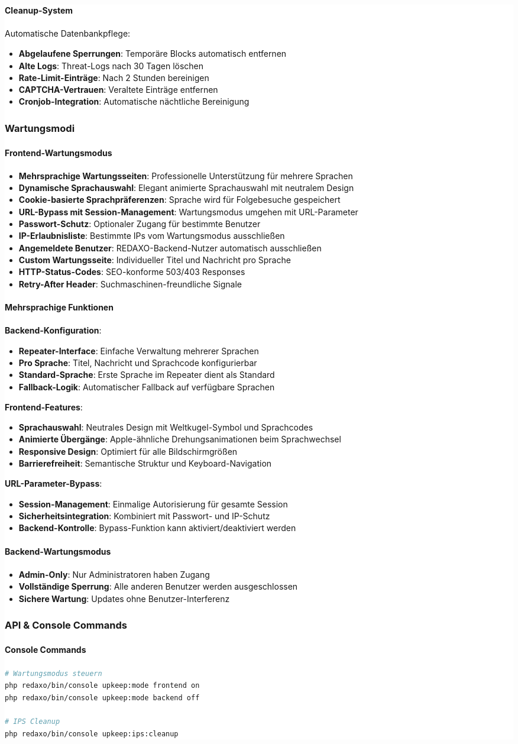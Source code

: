 #### Cleanup-System
Automatische Datenbankpflege:
- **Abgelaufene Sperrungen**: Temporäre Blocks automatisch entfernen
- **Alte Logs**: Threat-Logs nach 30 Tagen löschen
- **Rate-Limit-Einträge**: Nach 2 Stunden bereinigen
- **CAPTCHA-Vertrauen**: Veraltete Einträge entfernen
- **Cronjob-Integration**: Automatische nächtliche Bereinigung

### Wartungsmodi

#### Frontend-Wartungsmodus
- **Mehrsprachige Wartungsseiten**: Professionelle Unterstützung für mehrere Sprachen
- **Dynamische Sprachauswahl**: Elegant animierte Sprachauswahl mit neutralem Design
- **Cookie-basierte Sprachpräferenzen**: Sprache wird für Folgebesuche gespeichert
- **URL-Bypass mit Session-Management**: Wartungsmodus umgehen mit URL-Parameter
- **Passwort-Schutz**: Optionaler Zugang für bestimmte Benutzer
- **IP-Erlaubnisliste**: Bestimmte IPs vom Wartungsmodus ausschließen
- **Angemeldete Benutzer**: REDAXO-Backend-Nutzer automatisch ausschließen
- **Custom Wartungsseite**: Individueller Titel und Nachricht pro Sprache
- **HTTP-Status-Codes**: SEO-konforme 503/403 Responses
- **Retry-After Header**: Suchmaschinen-freundliche Signale

#### Mehrsprachige Funktionen

**Backend-Konfiguration**:
- **Repeater-Interface**: Einfache Verwaltung mehrerer Sprachen
- **Pro Sprache**: Titel, Nachricht und Sprachcode konfigurierbar
- **Standard-Sprache**: Erste Sprache im Repeater dient als Standard
- **Fallback-Logik**: Automatischer Fallback auf verfügbare Sprachen

**Frontend-Features**:
- **Sprachauswahl**: Neutrales Design mit Weltkugel-Symbol und Sprachcodes
- **Animierte Übergänge**: Apple-ähnliche Drehungsanimationen beim Sprachwechsel  
- **Responsive Design**: Optimiert für alle Bildschirmgrößen
- **Barrierefreiheit**: Semantische Struktur und Keyboard-Navigation

**URL-Parameter-Bypass**:
- **Session-Management**: Einmalige Autorisierung für gesamte Session
- **Sicherheitsintegration**: Kombiniert mit Passwort- und IP-Schutz
- **Backend-Kontrolle**: Bypass-Funktion kann aktiviert/deaktiviert werden

#### Backend-Wartungsmodus
- **Admin-Only**: Nur Administratoren haben Zugang
- **Vollständige Sperrung**: Alle anderen Benutzer werden ausgeschlossen
- **Sichere Wartung**: Updates ohne Benutzer-Interferenz

### API & Console Commands

#### Console Commands
```bash
# Wartungsmodus steuern
php redaxo/bin/console upkeep:mode frontend on
php redaxo/bin/console upkeep:mode backend off

# IPS Cleanup
php redaxo/bin/console upkeep:ips:cleanup
```
